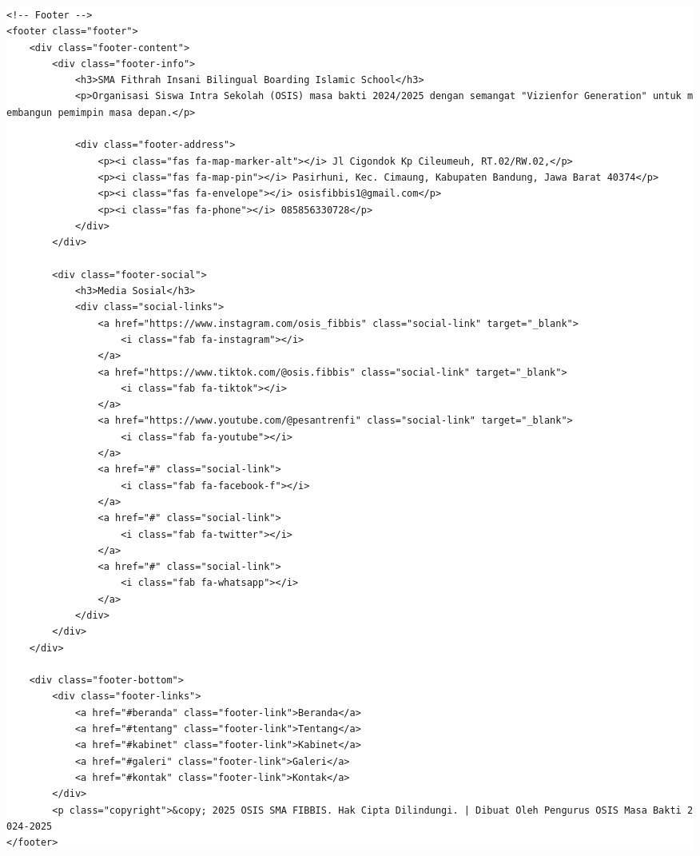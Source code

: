     <!-- Footer -->
    <footer class="footer">
        <div class="footer-content">
            <div class="footer-info">
                <h3>SMA Fithrah Insani Bilingual Boarding Islamic School</h3>
                <p>Organisasi Siswa Intra Sekolah (OSIS) masa bakti 2024/2025 dengan semangat "Vizienfor Generation" untuk membangun pemimpin masa depan.</p>
                
                <div class="footer-address">
                    <p><i class="fas fa-map-marker-alt"></i> Jl Cigondok Kp Cileumeuh, RT.02/RW.02,</p>
                    <p><i class="fas fa-map-pin"></i> Pasirhuni, Kec. Cimaung, Kabupaten Bandung, Jawa Barat 40374</p>
                    <p><i class="fas fa-envelope"></i> osisfibbis1@gmail.com</p>
                    <p><i class="fas fa-phone"></i> 085856330728</p>
                </div>
            </div>
            
            <div class="footer-social">
                <h3>Media Sosial</h3>
                <div class="social-links">
                    <a href="https://www.instagram.com/osis_fibbis" class="social-link" target="_blank">
                        <i class="fab fa-instagram"></i>
                    </a>
                    <a href="https://www.tiktok.com/@osis.fibbis" class="social-link" target="_blank">
                        <i class="fab fa-tiktok"></i>
                    </a>
                    <a href="https://www.youtube.com/@pesantrenfi" class="social-link" target="_blank">
                        <i class="fab fa-youtube"></i>
                    </a>
                    <a href="#" class="social-link">
                        <i class="fab fa-facebook-f"></i>
                    </a>
                    <a href="#" class="social-link">
                        <i class="fab fa-twitter"></i>
                    </a>
                    <a href="#" class="social-link">
                        <i class="fab fa-whatsapp"></i>
                    </a>
                </div>
            </div>
        </div>
        
        <div class="footer-bottom">
            <div class="footer-links">
                <a href="#beranda" class="footer-link">Beranda</a>
                <a href="#tentang" class="footer-link">Tentang</a>
                <a href="#kabinet" class="footer-link">Kabinet</a>
                <a href="#galeri" class="footer-link">Galeri</a>
                <a href="#kontak" class="footer-link">Kontak</a>
            </div>
            <p class="copyright">&copy; 2025 OSIS SMA FIBBIS. Hak Cipta Dilindungi. | Dibuat Oleh Pengurus OSIS Masa Bakti 2024-2025
    </footer>
